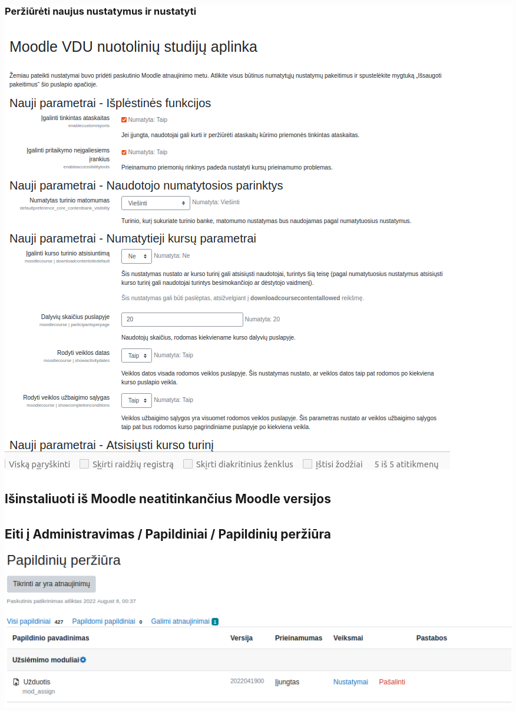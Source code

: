 ### Peržiūrėti naujus nustatymus ir nustatyti

![Nustatymai](images/Nustatymai.png)

## Išinstaliuoti iš Moodle neatitinkančius Moodle versijos 
  
## Eiti į **Administravimas / Papildiniai / Papildinių peržiūra**

![pasalintiPap](images/pasalintiPap.png)
